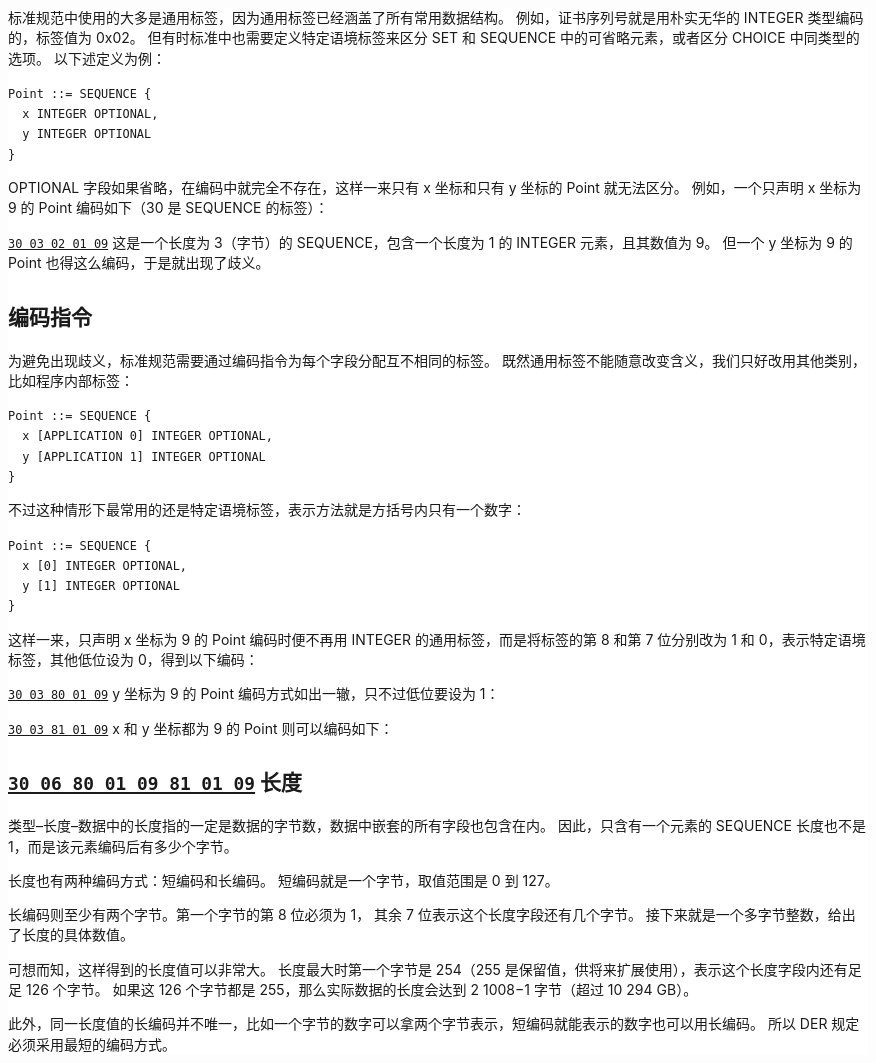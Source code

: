 标准规范中使用的大多是通用标签，因为通用标签已经涵盖了所有常用数据结构。 例如，证书序列号就是用朴实无华的 INTEGER 类型编码的，标签值为 0x02。 但有时标准中也需要定义特定语境标签来区分 SET 和 SEQUENCE 中的可省略元素，或者区分 CHOICE 中同类型的选项。 以下述定义为例：

```
Point ::= SEQUENCE {
  x INTEGER OPTIONAL,
  y INTEGER OPTIONAL
}
```

OPTIONAL 字段如果省略，在编码中就完全不存在，这样一来只有 x 坐标和只有 y 坐标的 Point 就无法区分。 例如，一个只声明 x 坐标为 9 的 Point 编码如下（30 是 SEQUENCE 的标签）：

[``` 30 03 02 01 09 ```](https://lapo.it/asn1js/#3003020109%0A "decode")
这是一个长度为 3（字节）的 SEQUENCE，包含一个长度为 1 的 INTEGER 元素，且其数值为 9。 但一个 y 坐标为 9 的 Point 也得这么编码，于是就出现了歧义。

编码指令
----

为避免出现歧义，标准规范需要通过编码指令为每个字段分配互不相同的标签。 既然通用标签不能随意改变含义，我们只好改用其他类别，比如程序内部标签：

```
Point ::= SEQUENCE {
  x [APPLICATION 0] INTEGER OPTIONAL,
  y [APPLICATION 1] INTEGER OPTIONAL
}
```

不过这种情形下最常用的还是特定语境标签，表示方法就是方括号内只有一个数字：

```
Point ::= SEQUENCE {
  x [0] INTEGER OPTIONAL,
  y [1] INTEGER OPTIONAL
}
```

这样一来，只声明 x 坐标为 9 的 Point 编码时便不再用 INTEGER 的通用标签，而是将标签的第 8 和第 7 位分别改为 1 和 0，表示特定语境标签，其他低位设为 0，得到以下编码：

[``` 30 03 80 01 09 ```](https://lapo.it/asn1js/#3003800109%0A "decode")
y 坐标为 9 的 Point 编码方式如出一辙，只不过低位要设为 1：

[``` 30 03 81 01 09 ```](https://lapo.it/asn1js/#3003810109%0A "decode")
x 和 y 坐标都为 9 的 Point 则可以编码如下：

[``` 30 06 80 01 09 81 01 09 ```](https://lapo.it/asn1js/#3006800109810109%0A "decode")
长度
--

类型–长度–数据中的长度指的一定是数据的字节数，数据中嵌套的所有字段也包含在内。 因此，只含有一个元素的 SEQUENCE 长度也不是 1，而是该元素编码后有多少个字节。

长度也有两种编码方式：短编码和长编码。 短编码就是一个字节，取值范围是 0 到 127。

长编码则至少有两个字节。第一个字节的第 8 位必须为 1， 其余 7 位表示这个长度字段还有几个字节。 接下来就是一个多字节整数，给出了长度的具体数值。

可想而知，这样得到的长度值可以非常大。 长度最大时第一个字节是 254（255 是保留值，供将来扩展使用），表示这个长度字段内还有足足 126 个字节。 如果这 126 个字节都是 255，那么实际数据的长度会达到 2 1008−1 字节（超过 10 294 GB）。

此外，同一长度值的长编码并不唯一，比如一个字节的数字可以拿两个字节表示，短编码就能表示的数字也可以用长编码。 所以 DER 规定必须采用最短的编码方式。
